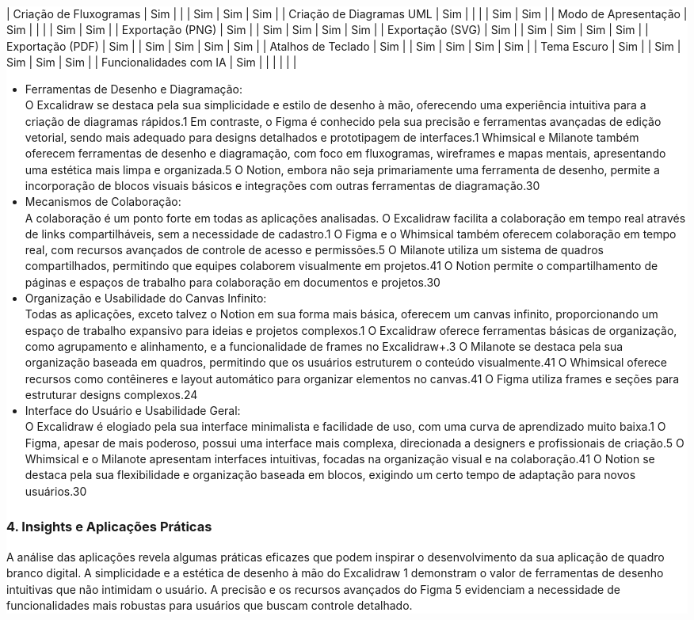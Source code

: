 | Criação de Fluxogramas        | Sim        |        |        | Sim      | Sim       | Sim   |
| Criação de Diagramas UML      | Sim        |        |        |          | Sim       | Sim   |
| Modo de Apresentação          | Sim        |        |        |          | Sim       | Sim   |
| Exportação (PNG)              | Sim        |        | Sim    | Sim      | Sim       | Sim   |
| Exportação (SVG)              | Sim        |        | Sim    | Sim      | Sim       | Sim   |
| Exportação (PDF)              | Sim        |        | Sim    | Sim      | Sim       | Sim   |
| Atalhos de Teclado            | Sim        |        | Sim    | Sim      | Sim       | Sim   |
| Tema Escuro                   | Sim        |        | Sim    | Sim      | Sim       | Sim   |
| Funcionalidades com IA        | Sim        |        |        |          |           |       |

- Ferramentas de Desenho e Diagramação:  
  O Excalidraw se destaca pela sua simplicidade e estilo de desenho à mão, oferecendo uma experiência intuitiva para a criação de diagramas rápidos.1 Em contraste, o Figma é conhecido pela sua precisão e ferramentas avançadas de edição vetorial, sendo mais adequado para designs detalhados e prototipagem de interfaces.1 Whimsical e Milanote também oferecem ferramentas de desenho e diagramação, com foco em fluxogramas, wireframes e mapas mentais, apresentando uma estética mais limpa e organizada.5 O Notion, embora não seja primariamente uma ferramenta de desenho, permite a incorporação de blocos visuais básicos e integrações com outras ferramentas de diagramação.30
- Mecanismos de Colaboração:  
  A colaboração é um ponto forte em todas as aplicações analisadas. O Excalidraw facilita a colaboração em tempo real através de links compartilháveis, sem a necessidade de cadastro.1 O Figma e o Whimsical também oferecem colaboração em tempo real, com recursos avançados de controle de acesso e permissões.5 O Milanote utiliza um sistema de quadros compartilhados, permitindo que equipes colaborem visualmente em projetos.41 O Notion permite o compartilhamento de páginas e espaços de trabalho para colaboração em documentos e projetos.30
- Organização e Usabilidade do Canvas Infinito:  
  Todas as aplicações, exceto talvez o Notion em sua forma mais básica, oferecem um canvas infinito, proporcionando um espaço de trabalho expansivo para ideias e projetos complexos.1 O Excalidraw oferece ferramentas básicas de organização, como agrupamento e alinhamento, e a funcionalidade de frames no Excalidraw+.3 O Milanote se destaca pela sua organização baseada em quadros, permitindo que os usuários estruturem o conteúdo visualmente.41 O Whimsical oferece recursos como contêineres e layout automático para organizar elementos no canvas.41 O Figma utiliza frames e seções para estruturar designs complexos.24
- Interface do Usuário e Usabilidade Geral:  
  O Excalidraw é elogiado pela sua interface minimalista e facilidade de uso, com uma curva de aprendizado muito baixa.1 O Figma, apesar de mais poderoso, possui uma interface mais complexa, direcionada a designers e profissionais de criação.5 O Whimsical e o Milanote apresentam interfaces intuitivas, focadas na organização visual e na colaboração.41 O Notion se destaca pela sua flexibilidade e organização baseada em blocos, exigindo um certo tempo de adaptação para novos usuários.30

### **4\. Insights e Aplicações Práticas**

A análise das aplicações revela algumas práticas eficazes que podem inspirar o desenvolvimento da sua aplicação de quadro branco digital. A simplicidade e a estética de desenho à mão do Excalidraw 1 demonstram o valor de ferramentas de desenho intuitivas que não intimidam o usuário. A precisão e os recursos avançados do Figma 5 evidenciam a necessidade de funcionalidades mais robustas para usuários que buscam controle detalhado.
